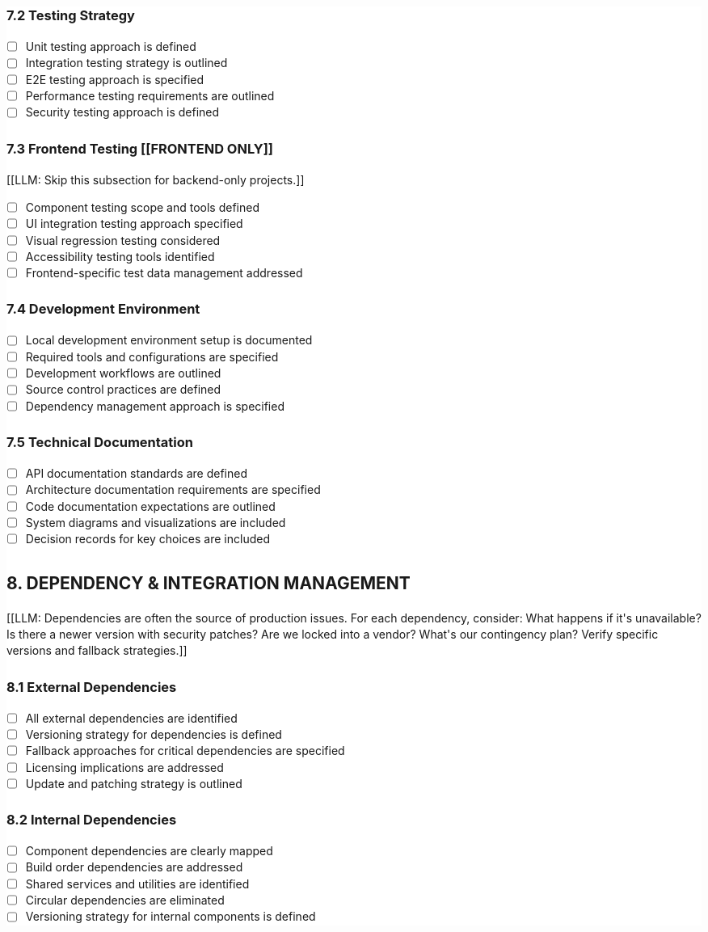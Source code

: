 ### 7.2 Testing Strategy

- [ ] Unit testing approach is defined
- [ ] Integration testing strategy is outlined
- [ ] E2E testing approach is specified
- [ ] Performance testing requirements are outlined
- [ ] Security testing approach is defined

### 7.3 Frontend Testing [[FRONTEND ONLY]]

[[LLM: Skip this subsection for backend-only projects.]]

- [ ] Component testing scope and tools defined
- [ ] UI integration testing approach specified
- [ ] Visual regression testing considered
- [ ] Accessibility testing tools identified
- [ ] Frontend-specific test data management addressed

### 7.4 Development Environment

- [ ] Local development environment setup is documented
- [ ] Required tools and configurations are specified
- [ ] Development workflows are outlined
- [ ] Source control practices are defined
- [ ] Dependency management approach is specified

### 7.5 Technical Documentation

- [ ] API documentation standards are defined
- [ ] Architecture documentation requirements are specified
- [ ] Code documentation expectations are outlined
- [ ] System diagrams and visualizations are included
- [ ] Decision records for key choices are included

## 8. DEPENDENCY & INTEGRATION MANAGEMENT

[[LLM: Dependencies are often the source of production issues. For each dependency, consider: What happens if it's unavailable? Is there a newer version with security patches? Are we locked into a vendor? What's our contingency plan? Verify specific versions and fallback strategies.]]

### 8.1 External Dependencies

- [ ] All external dependencies are identified
- [ ] Versioning strategy for dependencies is defined
- [ ] Fallback approaches for critical dependencies are specified
- [ ] Licensing implications are addressed
- [ ] Update and patching strategy is outlined

### 8.2 Internal Dependencies

- [ ] Component dependencies are clearly mapped
- [ ] Build order dependencies are addressed
- [ ] Shared services and utilities are identified
- [ ] Circular dependencies are eliminated
- [ ] Versioning strategy for internal components is defined

